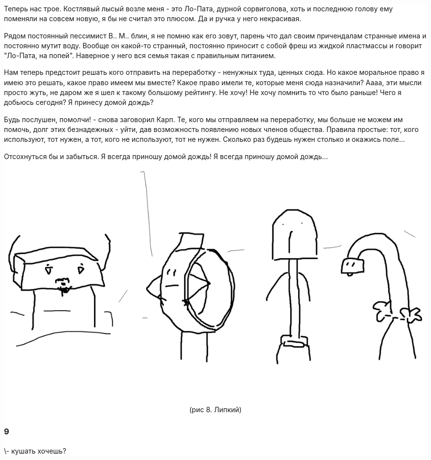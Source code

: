 Теперь нас трое. Костлявый лысый возле меня - это Ло-Пата, дурной сорвиголова, хоть и последнюю голову ему поменяли на совсем новую, я бы не считал это плюсом. Да и ручка у него некрасивая.

Рядом постоянный пессимист В.. М.. блин, я не помню как его зовут, парень что дал своим причендалам странные имена и постоянно мутит воду. Вообще он какой-то странный, постоянно приносит с собой фреш из жидкой пластмассы и говорит "Ло-Пата, на попей". Наверное у него вся семья такая с правильным питанием.

Нам теперь предстоит решать кого отправить на переработку - ненужных туда, ценных сюда. Но какое моральное право я имею это решать, какое право имеем мы вместе? Какое право имели те, которые меня сюда назначили? Аааа, эти мысли просто жуть, не даром же я шел к такому большому рейтингу. Не хочу! Не хочу помнить то что было раньше! Чего я добьюсь сегодня? Я принесу домой дождь?

Будь послушен, помолчи! - снова заговорил Карп. Те, кого мы отправляем на переработку, мы больше не можем им помочь, долг этих безнадежных - уйти, дав возможность появлению новых членов общества. Правила простые: тот, кого используют, тот нужен, а тот, кого не используют, тот не нужен. Сколько раз будешь нужен столько и окажись поле... 

Отсохнуться бы и забыться. Я всегда приношу домой дождь! Я всегда приношу домой дождь...

![image-8](images/8.png)

<div style="text-align:center">(рис 8. Липкий)</div>

### 9

<audio controls preload="none">
  <source src="audio/placebo_where_is_my_mind.mp3" type="audio/mpeg">
  Your browser does not support the audio tag.
</audio>
\- кушать хочешь?
